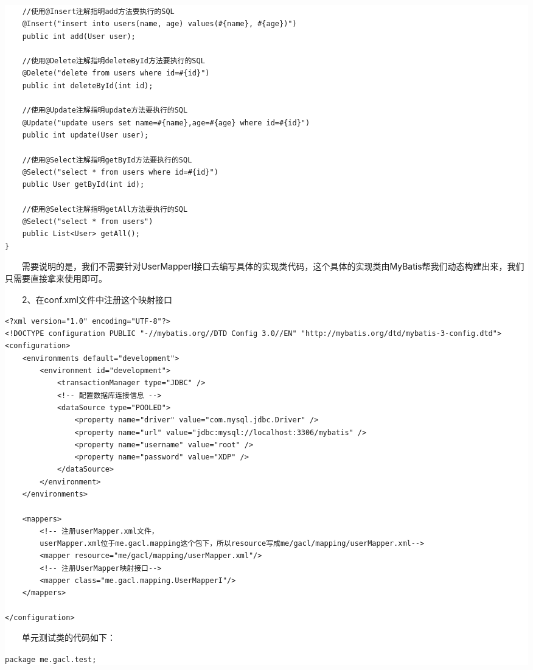         //使用@Insert注解指明add方法要执行的SQL
        @Insert("insert into users(name, age) values(#{name}, #{age})")
        public int add(User user);
        
        //使用@Delete注解指明deleteById方法要执行的SQL
        @Delete("delete from users where id=#{id}")
        public int deleteById(int id);
        
        //使用@Update注解指明update方法要执行的SQL
        @Update("update users set name=#{name},age=#{age} where id=#{id}")
        public int update(User user);
        
        //使用@Select注解指明getById方法要执行的SQL
        @Select("select * from users where id=#{id}")
        public User getById(int id);
        
        //使用@Select注解指明getAll方法要执行的SQL
        @Select("select * from users")
        public List<User> getAll();
    }

　　需要说明的是，我们不需要针对UserMapperI接口去编写具体的实现类代码，这个具体的实现类由MyBatis帮我们动态构建出来，我们只需要直接拿来使用即可。

　　2、在conf.xml文件中注册这个映射接口


    <?xml version="1.0" encoding="UTF-8"?>
    <!DOCTYPE configuration PUBLIC "-//mybatis.org//DTD Config 3.0//EN" "http://mybatis.org/dtd/mybatis-3-config.dtd">
    <configuration>
        <environments default="development">
            <environment id="development">
                <transactionManager type="JDBC" />
                <!-- 配置数据库连接信息 -->
                <dataSource type="POOLED">
                    <property name="driver" value="com.mysql.jdbc.Driver" />
                    <property name="url" value="jdbc:mysql://localhost:3306/mybatis" />
                    <property name="username" value="root" />
                    <property name="password" value="XDP" />
                </dataSource>
            </environment>
        </environments>
        
        <mappers>
            <!-- 注册userMapper.xml文件， 
            userMapper.xml位于me.gacl.mapping这个包下，所以resource写成me/gacl/mapping/userMapper.xml-->
            <mapper resource="me/gacl/mapping/userMapper.xml"/>
            <!-- 注册UserMapper映射接口-->
            <mapper class="me.gacl.mapping.UserMapperI"/>
        </mappers>
        
    </configuration>

　　单元测试类的代码如下：


    package me.gacl.test;
    